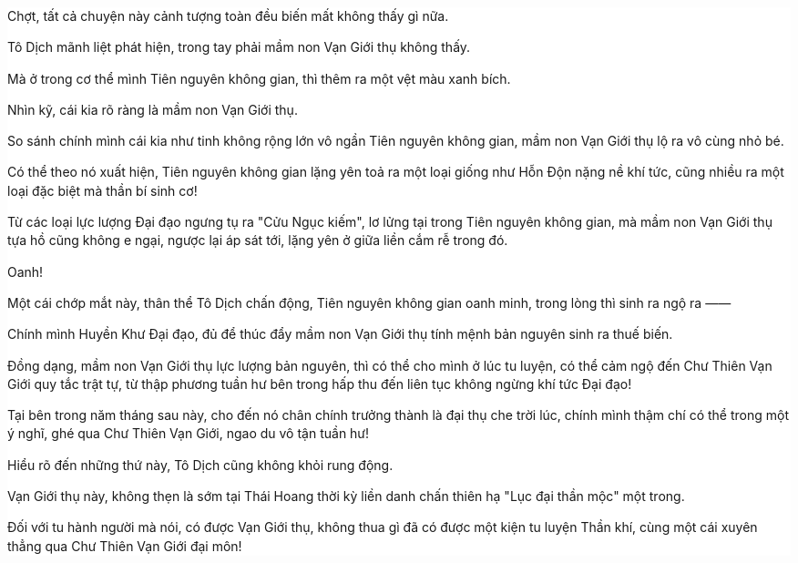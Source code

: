 Chợt, tất cả chuyện này cảnh tượng toàn đều biến mất không thấy gì nữa.

Tô Dịch mãnh liệt phát hiện, trong tay phải mầm non Vạn Giới thụ không thấy.

Mà ở trong cơ thể mình Tiên nguyên không gian, thì thêm ra một vệt màu xanh bích.

Nhìn kỹ, cái kia rõ ràng là mầm non Vạn Giới thụ.

So sánh chính mình cái kia như tinh không rộng lớn vô ngần Tiên nguyên không gian, mầm non Vạn Giới thụ lộ ra vô cùng nhỏ bé.

Có thể theo nó xuất hiện, Tiên nguyên không gian lặng yên toả ra một loại giống như Hỗn Độn nặng nề khí tức, cũng nhiều ra một loại đặc biệt mà thần bí sinh cơ!

Từ các loại lực lượng Đại đạo ngưng tụ ra "Cửu Ngục kiếm", lơ lửng tại trong Tiên nguyên không gian, mà mầm non Vạn Giới thụ tựa hồ cũng không e ngại, ngược lại áp sát tới, lặng yên ở giữa liền cắm rễ trong đó.

Oanh!

Một cái chớp mắt này, thân thể Tô Dịch chấn động, Tiên nguyên không gian oanh minh, trong lòng thì sinh ra ngộ ra ——

Chính mình Huyền Khư Đại đạo, đủ để thúc đẩy mầm non Vạn Giới thụ tính mệnh bản nguyên sinh ra thuế biến.

Đồng dạng, mầm non Vạn Giới thụ lực lượng bản nguyên, thì có thể cho mình ở lúc tu luyện, có thể cảm ngộ đến Chư Thiên Vạn Giới quy tắc trật tự, từ thập phương tuần hư bên trong hấp thu đến liên tục không ngừng khí tức Đại đạo!

Tại bên trong năm tháng sau này, cho đến nó chân chính trưởng thành là đại thụ che trời lúc, chính mình thậm chí có thể trong một ý nghĩ, ghé qua Chư Thiên Vạn Giới, ngao du vô tận tuần hư!

Hiểu rõ đến những thứ này, Tô Dịch cũng không khỏi rung động.

Vạn Giới thụ này, không thẹn là sớm tại Thái Hoang thời kỳ liền danh chấn thiên hạ "Lục đại thần mộc" một trong.

Đối với tu hành người mà nói, có được Vạn Giới thụ, không thua gì đã có được một kiện tu luyện Thần khí, cùng một cái xuyên thẳng qua Chư Thiên Vạn Giới đại môn!




